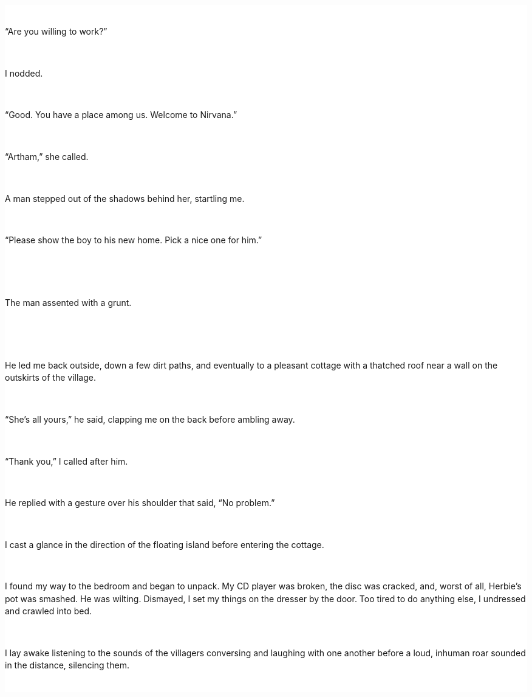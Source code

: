 &#x200B;

“Are you willing to work?”

&#x200B;

I nodded.

&#x200B;

“Good. You have a place among us. Welcome to Nirvana.”

&#x200B;

“Artham,” she called.

&#x200B;

A man stepped out of the shadows behind her, startling me.

&#x200B;

“Please show the boy to his new home. Pick a nice one for him.”

&#x200B;

&#x200B;

The man assented with a grunt.

&#x200B;

&#x200B;

He led me back outside, down a few dirt paths, and eventually to a pleasant cottage with a thatched roof near a wall on the outskirts of the village.

&#x200B;

“She’s all yours,” he said, clapping me on the back before ambling away.

&#x200B;

“Thank you,” I called after him.

&#x200B;

He replied with a gesture over his shoulder that said, “No problem.”

&#x200B;

I cast a glance in the direction of the floating island before entering the cottage.

&#x200B;

I found my way to the bedroom and began to unpack. My CD player was broken, the disc was cracked, and, worst of all, Herbie’s pot was smashed. He was wilting. Dismayed, I set my things on the dresser by the door. Too tired to do anything else, I undressed and crawled into bed.

&#x200B;

I lay awake listening to the sounds of the villagers conversing and laughing with one another before a loud, inhuman roar sounded in the distance, silencing them.

&#x200B;
